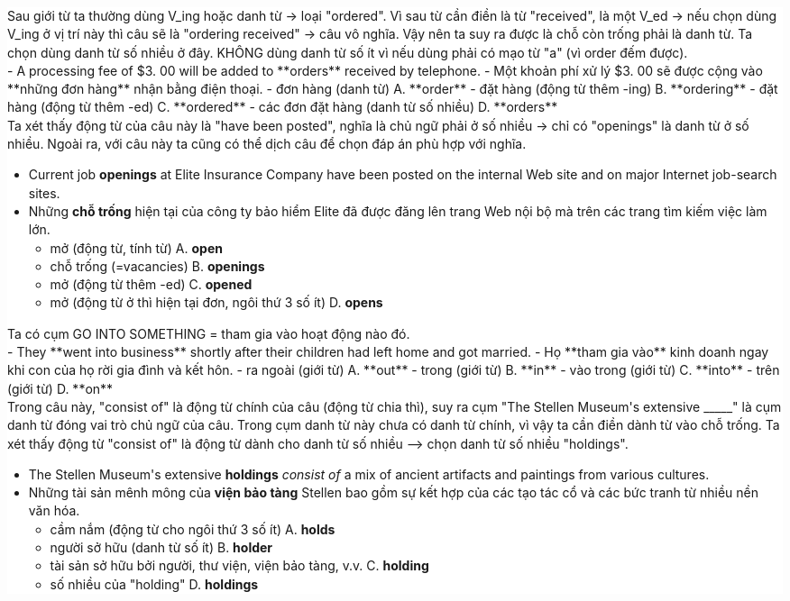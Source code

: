 <div class="w3-card w3-leftbar w3-border-green w3-pale-green w3-panel w3-padding-16">Sau giới từ ta thường dùng V_ing hoặc danh từ -> loại "ordered".
Vì sau từ cần điền là từ "received", là một V_ed -> nếu chọn dùng V_ing ở vị trí này thì câu sẽ là "ordering received" -> câu vô nghĩa.
Vậy nên ta suy ra được là chỗ còn trống phải là danh từ.
Ta chọn dùng danh từ số nhiều ở đây.
KHÔNG dùng danh từ số ít vì nếu dùng phải có mạo từ "a" (vì order đếm được).</div>
- A processing fee of $3. 00 will be added to **orders** received by telephone.
- Một khoản phí xử lý $3. 00 sẽ được cộng vào **những đơn hàng** nhận bằng điện thoại.
    - đơn hàng (danh từ) A. **order** 
    - đặt hàng (động từ thêm -ing) B. **ordering** 
    - đặt hàng (động từ thêm -ed) C. **ordered** 
    - các đơn đặt hàng (danh từ số nhiều) D. **orders** 

<div class="w3-card w3-leftbar w3-border-green w3-pale-green w3-panel w3-padding-16">Ta xét thấy động từ của câu này là "have been posted", nghĩa là chủ ngữ phải ở số nhiều -> chỉ có "openings" là danh từ ở số nhiều.
Ngoài ra, với câu này ta cũng có thể dịch câu để chọn đáp án phù hợp với nghĩa.</div>

- Current job **openings** at Elite Insurance Company have been posted on the internal Web site and on major Internet job-search sites.
- Những **chỗ trống** hiện tại của công ty bảo hiểm Elite đã được đăng lên trang Web nội bộ mà trên các trang tìm kiếm việc làm lớn.
    - mở (động từ, tính từ) A. **open** 
    - chỗ trống (=vacancies) B. **openings** 
    - mở (động từ thêm -ed) C. **opened** 
    - mở (động từ ở thì hiện tại đơn, ngôi thứ 3 số ít) D. **opens** 

<div class="w3-card w3-leftbar w3-border-green w3-pale-green w3-panel w3-padding-16">Ta có cụm GO INTO SOMETHING = tham gia vào hoạt động nào đó.
</div>
- They **went into business** shortly after their children had left home and got married.
- Họ **tham gia vào** kinh doanh ngay khi con của họ rời gia đình và kết hôn.
    - ra ngoài (giới từ) A. **out** 
    - trong (giới từ) B. **in** 
    - vào trong (giới từ) C. **into** 
    - trên (giới từ) D. **on** 

<div class="w3-card w3-leftbar w3-border-green w3-pale-green w3-panel w3-padding-16">Trong câu này, "consist of" là động từ chính của câu (động từ chia thì), suy ra cụm "The Stellen Museum's extensive _____" là cụm danh từ đóng vai trò chủ ngữ của câu.
Trong cụm danh từ này chưa có danh từ chính, vì vậy ta cần điền dành từ vào chỗ trống.
Ta xét thấy động từ "consist of" là động từ dành cho danh từ số nhiều --> chọn danh từ số nhiều "holdings".</div>

- The Stellen Museum's extensive **holdings** *consist of* a mix of ancient artifacts and paintings from various cultures.
- Những tài sản mênh mông của **viện bảo tàng** Stellen bao gồm sự kết hợp của các tạo tác cổ và các bức tranh từ nhiều nền văn hóa.
    - cầm nắm (động từ cho ngôi thứ 3 số ít) A. **holds** 
    - người sở hữu (danh từ số ít) B. **holder** 
    - tài sản sở hữu bởi người, thư viện, viện bảo tàng, v.v. C. **holding** 
    - số nhiều của "holding" D. **holdings** 
